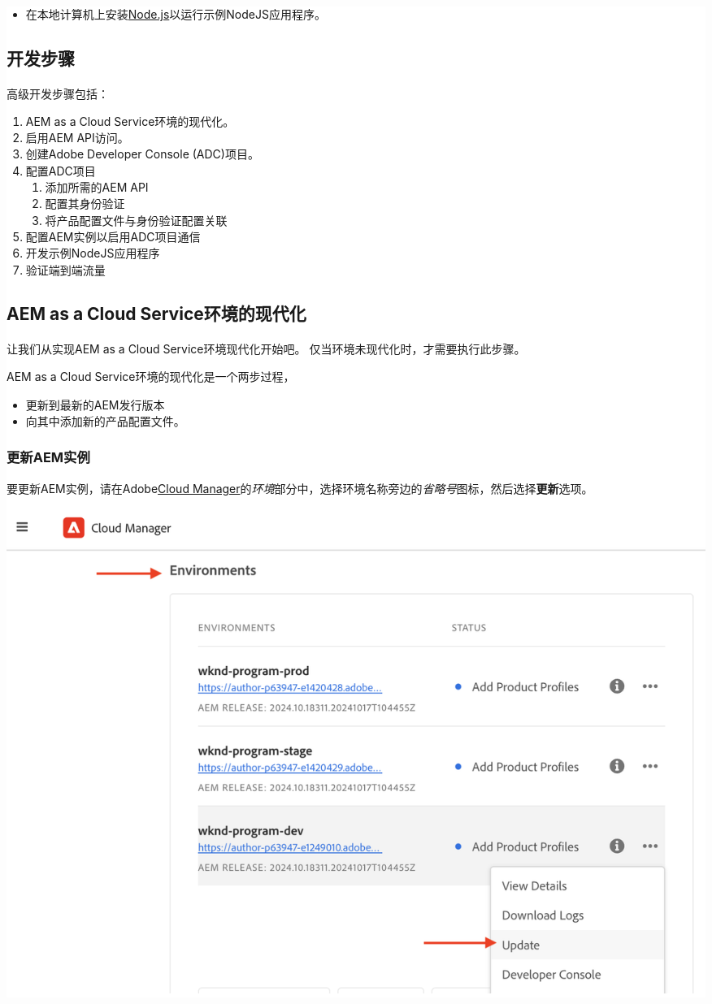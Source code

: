 - 在本地计算机上安装[Node.js](https://nodejs.org/en/)以运行示例NodeJS应用程序。

## 开发步骤

高级开发步骤包括：

1. AEM as a Cloud Service环境的现代化。
1. 启用AEM API访问。
1. 创建Adobe Developer Console (ADC)项目。
1. 配置ADC项目
   1. 添加所需的AEM API
   1. 配置其身份验证
   1. 将产品配置文件与身份验证配置关联
1. 配置AEM实例以启用ADC项目通信
1. 开发示例NodeJS应用程序
1. 验证端到端流量

## AEM as a Cloud Service环境的现代化

让我们从实现AEM as a Cloud Service环境现代化开始吧。 仅当环境未现代化时，才需要执行此步骤。

AEM as a Cloud Service环境的现代化是一个两步过程，

- 更新到最新的AEM发行版本
- 向其中添加新的产品配置文件。

### 更新AEM实例

要更新AEM实例，请在Adobe[Cloud Manager](https://my.cloudmanager.adobe.com/)的&#x200B;_环境_&#x200B;部分中，选择环境名称旁边的&#x200B;_省略号_&#x200B;图标，然后选择&#x200B;**更新**&#x200B;选项。

![更新AEM实例](assets/update-aem-instance.png)
